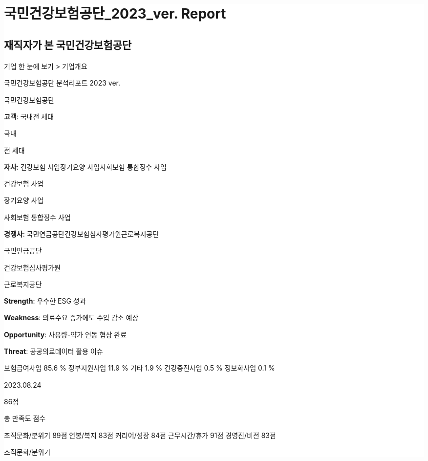 # 국민건강보험공단_2023_ver. Report

## 재직자가 본 국민건강보험공단

기업 한 눈에 보기 > 기업개요

국민건강보험공단 분석리포트 2023 ver.

국민건강보험공단

**고객**: 국내전 세대

국내

전 세대

**자사**: 건강보험 사업장기요양 사업사회보험 통합징수 사업

건강보험 사업

장기요양 사업

사회보험 통합징수 사업

**경쟁사**: 국민연금공단건강보험심사평가원근로복지공단

국민연금공단

건강보험심사평가원

근로복지공단

**Strength**: 우수한 ESG 성과

**Weakness**: 의료수요 증가에도 수입 감소 예상

**Opportunity**: 사용량-약가 연동 협상 완료

**Threat**: 공공의료데이터 활용 이슈

보험급여사업 85.6 %
정부지원사업 11.9 %
기타 1.9 %
건강증진사업 0.5 %
정보화사업 0.1 %

2023.08.24

86점

총 만족도 점수

조직문화/분위기 89점
연봉/복지 83점
커리어/성장 84점
근무시간/휴가 91점
경영진/비전 83점

조직문화/분위기
